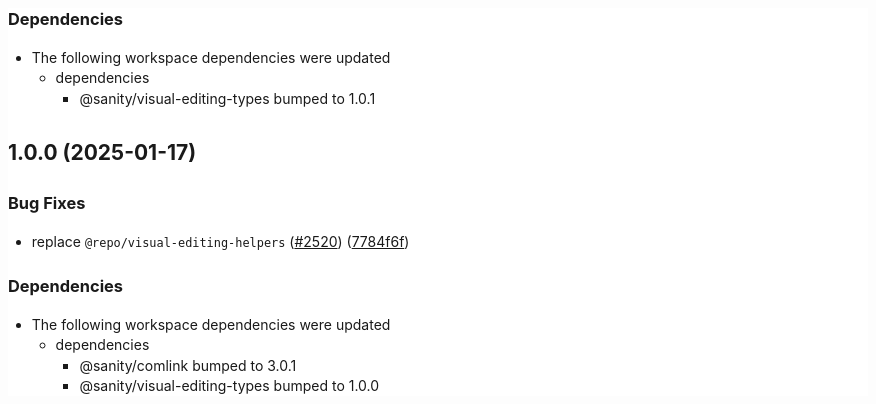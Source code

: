 ### Dependencies

- The following workspace dependencies were updated
  - dependencies
    - @sanity/visual-editing-types bumped to 1.0.1

## 1.0.0 (2025-01-17)

### Bug Fixes

- replace `@repo/visual-editing-helpers` ([#2520](https://github.com/sanity-io/visual-editing/issues/2520)) ([7784f6f](https://github.com/sanity-io/visual-editing/commit/7784f6f54eb455ec1fe4ec50c387a87a875aceae))

### Dependencies

- The following workspace dependencies were updated
  - dependencies
    - @sanity/comlink bumped to 3.0.1
    - @sanity/visual-editing-types bumped to 1.0.0
